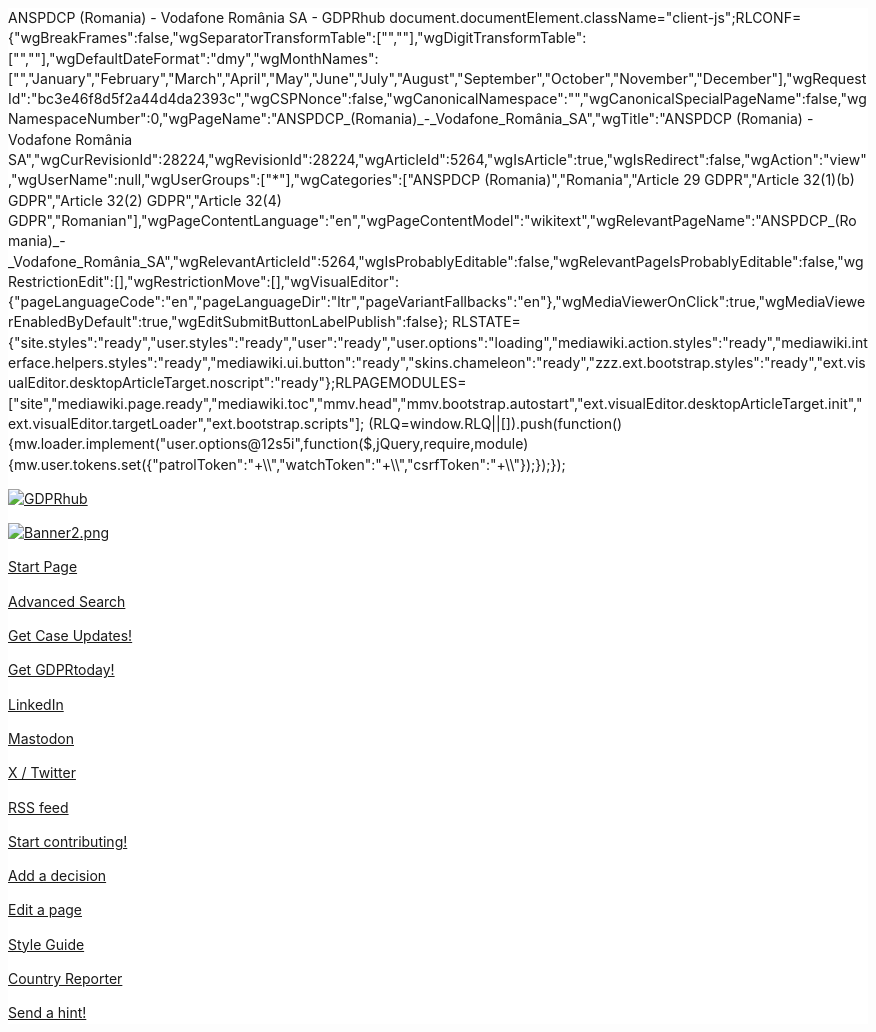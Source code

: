  ANSPDCP (Romania) - Vodafone România SA - GDPRhub document.documentElement.className="client-js";RLCONF={"wgBreakFrames":false,"wgSeparatorTransformTable":\["",""\],"wgDigitTransformTable":\["",""\],"wgDefaultDateFormat":"dmy","wgMonthNames":\["","January","February","March","April","May","June","July","August","September","October","November","December"\],"wgRequestId":"bc3e46f8d5f2a44d4da2393c","wgCSPNonce":false,"wgCanonicalNamespace":"","wgCanonicalSpecialPageName":false,"wgNamespaceNumber":0,"wgPageName":"ANSPDCP\_(Romania)\_-\_Vodafone\_România\_SA","wgTitle":"ANSPDCP (Romania) - Vodafone România SA","wgCurRevisionId":28224,"wgRevisionId":28224,"wgArticleId":5264,"wgIsArticle":true,"wgIsRedirect":false,"wgAction":"view","wgUserName":null,"wgUserGroups":\["\*"\],"wgCategories":\["ANSPDCP (Romania)","Romania","Article 29 GDPR","Article 32(1)(b) GDPR","Article 32(2) GDPR","Article 32(4) GDPR","Romanian"\],"wgPageContentLanguage":"en","wgPageContentModel":"wikitext","wgRelevantPageName":"ANSPDCP\_(Romania)\_-\_Vodafone\_România\_SA","wgRelevantArticleId":5264,"wgIsProbablyEditable":false,"wgRelevantPageIsProbablyEditable":false,"wgRestrictionEdit":\[\],"wgRestrictionMove":\[\],"wgVisualEditor":{"pageLanguageCode":"en","pageLanguageDir":"ltr","pageVariantFallbacks":"en"},"wgMediaViewerOnClick":true,"wgMediaViewerEnabledByDefault":true,"wgEditSubmitButtonLabelPublish":false}; RLSTATE={"site.styles":"ready","user.styles":"ready","user":"ready","user.options":"loading","mediawiki.action.styles":"ready","mediawiki.interface.helpers.styles":"ready","mediawiki.ui.button":"ready","skins.chameleon":"ready","zzz.ext.bootstrap.styles":"ready","ext.visualEditor.desktopArticleTarget.noscript":"ready"};RLPAGEMODULES=\["site","mediawiki.page.ready","mediawiki.toc","mmv.head","mmv.bootstrap.autostart","ext.visualEditor.desktopArticleTarget.init","ext.visualEditor.targetLoader","ext.bootstrap.scripts"\]; (RLQ=window.RLQ||\[\]).push(function(){mw.loader.implement("user.options@12s5i",function($,jQuery,require,module){mw.user.tokens.set({"patrolToken":"+\\\\","watchToken":"+\\\\","csrfToken":"+\\\\"});});});                    

[![GDPRhub](/images/gdprhub_v5_150.png)](/index.php?title=Welcome_to_GDPRhub "Visit the main page")

[![Banner2.png](/images/5/57/Banner2.png)](https://gdprhub.eu/index.php?title=GDPRtoday)

[Start Page](/index.php?title=Welcome_to_GDPRhub)

[Advanced Search](/index.php?title=Advanced_Search)

[Get Case Updates!](#)

[Get GDPRtoday!](/index.php?title=GDPRtoday)

[LinkedIn](https://www.linkedin.com/showcase/gdprhub)

[Mastodon](https://mastodon.social/@GDPRhub)

[X / Twitter](https://www.twitter.com/GDPRhub)

[RSS feed](https://gdprhub.eu/index.php?title=Special:NewPages&feed=atom&hideredirs=1&limit=10&render=1)

[Start contributing!](#)

[Add a decision](/index.php?title=How_to_add_a_new_decision)

[Edit a page](/index.php?title=How_to_edit_a_page_on_GDPRhub)

[Style Guide](/index.php?title=GDPRhub_style_guide)

[Country Reporter](https://gdprmgmt.noyb.eu/become_country_reporter)

[Send a hint!](mailto:GDPRhub@noyb.eu?subject=GDPRhub%20-%20hint&body=Thank%20you%20for%20sending%20us%20a%20hint!%0A%0AIf%20you%20want%20to%20send%20us%20details%20about%20a%20case%20that%20is%20not%20on%20GDPRhub%20yet%2C%20please%20fill%20out%20the%20form%20below!%0AIf%20you%20want%20to%20send%20us%20any%20other%20information%2C%20just%20delete%20this%20text.%0A%0A%3D%3D%3D%20General%20Details%20%3D%3D%3D%0A%0ALink%20to%20the%20decision%20\(attach%20document%20if%20not%20public\)%3A%0ADPA%2FCourt%3A%0ACountry%3A%0ADate%3A%0A%0A%3D%3D%3D%20Factual%20Summary%20in%20English%20%3D%3D%3D%0A%0A-%3E%20What%20happened%20in%20this%20case%3F%0A%0A%3D%3D%3D%20Summary%20of%20the%20Dispute%20in%20English%20%3D%3D%3D%0A%0A-%3E%20What%20was%20the%20core%20dispute%20about%3F%0A%0A%3D%3D%3D%20Summary%20of%20the%20Holding%20in%20English%20%3D%3D%3D%0A%0A-%3E%20What%20is%20the%20core%20take%20away%20from%20the%20decision%3F%0A%0A%0AThank%20you%20for%20your%20support!%0Anoyb.eu%20team)
